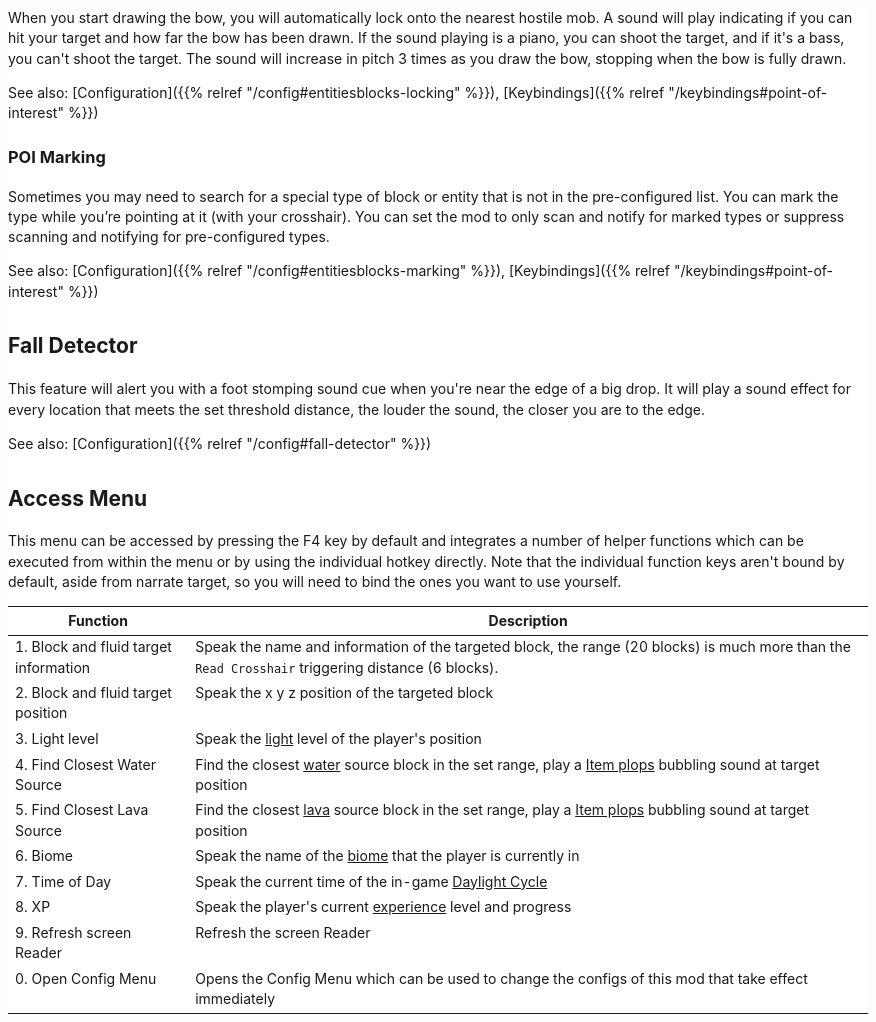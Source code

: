 When you start drawing the bow, you will automatically lock onto the nearest hostile mob. A sound will play indicating if you can hit your target and how far the bow has been drawn.
If the sound playing is a piano, you can shoot the target, and if it's a bass, you can't shoot the target. The sound will increase in pitch 3 times as you draw the bow, stopping when the bow is fully drawn.

See also: [Configuration]({{% relref "/config#entitiesblocks-locking" %}}), [Keybindings]({{% relref "/keybindings#point-of-interest" %}})

### POI Marking

Sometimes you may need to search for a special type of block or entity that is not in the pre-configured list.
You can mark the type while you’re pointing at it (with your crosshair).
You can set the mod to only scan and notify for marked types
or suppress scanning and notifying for pre-configured types.

See also: [Configuration]({{% relref "/config#entitiesblocks-marking" %}}), [Keybindings]({{% relref "/keybindings#point-of-interest" %}})

## Fall Detector

This feature will alert you with a foot stomping sound cue when you're near the edge of a big drop.
It will play a sound effect for every location that meets the set threshold distance, the louder the sound, the closer you are to the edge.

See also: [Configuration]({{% relref "/config#fall-detector" %}})

## Access Menu

This menu can be accessed by pressing the F4 key by default
and integrates a number of helper functions which can be executed from within the menu 
or by using the individual hotkey directly. 
Note that the individual function keys aren't bound by default, aside from narrate target,
so you will need to bind the ones you want to use yourself.

| Function                              | Description                                                                                                                                                                                  |
|---------------------------------------|----------------------------------------------------------------------------------------------------------------------------------------------------------------------------------------------|
| 1. Block and fluid target information | Speak the name and information of the targeted block, the range (20 blocks) is much more than the `Read Crosshair` triggering distance (6 blocks).                                           |
| 2. Block and fluid target position    | Speak the x y z position of the targeted block                                                                                                                                               |
| 3. Light level                        | Speak the [light](https://minecraft.wiki/w/Light) level of the player's position                                                                                                             |
| 4. Find Closest Water Source          | Find the closest [water](https://minecraft.wiki/w/Water) source block in the set range, play a [Item plops](https://minecraft.wiki/w/Item_(entity)#Sounds) bubbling sound at target position |
| 5. Find Closest Lava Source           | Find the closest [lava](https://minecraft.wiki/w/Lava) source block in the set range,  play a [Item plops](https://minecraft.wiki/w/Item_(entity)#Sounds) bubbling sound at target position  |
| 6. Biome                              | Speak the name of the [biome](https://minecraft.wiki/w/Biome) that the player is currently in                                                                                                |
| 7. Time of Day                        | Speak the current time of the in-game [Daylight Cycle](https://minecraft.wiki/w/Daylight_cycle)                                                                                              |
| 8. XP                                 | Speak the player's current [experience](https://minecraft.wiki/w/Experience) level and progress                                                                                              |
| 9. Refresh screen Reader              | Refresh the screen Reader                                                                                                                                                                    |
| 0. Open Config Menu                   | Opens the Config Menu which can be used to change the configs of this mod that take effect immediately                                                                                       |
